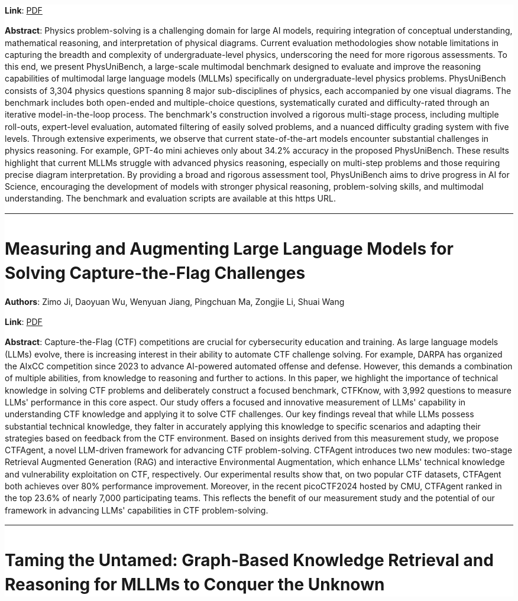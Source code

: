 **Link**: [PDF](https://arxiv.org/pdf/2506.17667)  

**Abstract**: Physics problem-solving is a challenging domain for large AI models, requiring integration of conceptual understanding, mathematical reasoning, and interpretation of physical diagrams. Current evaluation methodologies show notable limitations in capturing the breadth and complexity of undergraduate-level physics, underscoring the need for more rigorous assessments. To this end, we present PhysUniBench, a large-scale multimodal benchmark designed to evaluate and improve the reasoning capabilities of multimodal large language models (MLLMs) specifically on undergraduate-level physics problems. PhysUniBench consists of 3,304 physics questions spanning 8 major sub-disciplines of physics, each accompanied by one visual diagrams. The benchmark includes both open-ended and multiple-choice questions, systematically curated and difficulty-rated through an iterative model-in-the-loop process. The benchmark's construction involved a rigorous multi-stage process, including multiple roll-outs, expert-level evaluation, automated filtering of easily solved problems, and a nuanced difficulty grading system with five levels. Through extensive experiments, we observe that current state-of-the-art models encounter substantial challenges in physics reasoning. For example, GPT-4o mini achieves only about 34.2\% accuracy in the proposed PhysUniBench. These results highlight that current MLLMs struggle with advanced physics reasoning, especially on multi-step problems and those requiring precise diagram interpretation. By providing a broad and rigorous assessment tool, PhysUniBench aims to drive progress in AI for Science, encouraging the development of models with stronger physical reasoning, problem-solving skills, and multimodal understanding. The benchmark and evaluation scripts are available at this https URL. 

---
# Measuring and Augmenting Large Language Models for Solving Capture-the-Flag Challenges 

**Authors**: Zimo Ji, Daoyuan Wu, Wenyuan Jiang, Pingchuan Ma, Zongjie Li, Shuai Wang  

**Link**: [PDF](https://arxiv.org/pdf/2506.17644)  

**Abstract**: Capture-the-Flag (CTF) competitions are crucial for cybersecurity education and training. As large language models (LLMs) evolve, there is increasing interest in their ability to automate CTF challenge solving. For example, DARPA has organized the AIxCC competition since 2023 to advance AI-powered automated offense and defense. However, this demands a combination of multiple abilities, from knowledge to reasoning and further to actions. In this paper, we highlight the importance of technical knowledge in solving CTF problems and deliberately construct a focused benchmark, CTFKnow, with 3,992 questions to measure LLMs' performance in this core aspect. Our study offers a focused and innovative measurement of LLMs' capability in understanding CTF knowledge and applying it to solve CTF challenges. Our key findings reveal that while LLMs possess substantial technical knowledge, they falter in accurately applying this knowledge to specific scenarios and adapting their strategies based on feedback from the CTF environment.
Based on insights derived from this measurement study, we propose CTFAgent, a novel LLM-driven framework for advancing CTF problem-solving. CTFAgent introduces two new modules: two-stage Retrieval Augmented Generation (RAG) and interactive Environmental Augmentation, which enhance LLMs' technical knowledge and vulnerability exploitation on CTF, respectively. Our experimental results show that, on two popular CTF datasets, CTFAgent both achieves over 80% performance improvement. Moreover, in the recent picoCTF2024 hosted by CMU, CTFAgent ranked in the top 23.6% of nearly 7,000 participating teams. This reflects the benefit of our measurement study and the potential of our framework in advancing LLMs' capabilities in CTF problem-solving. 

---
# Taming the Untamed: Graph-Based Knowledge Retrieval and Reasoning for MLLMs to Conquer the Unknown 
